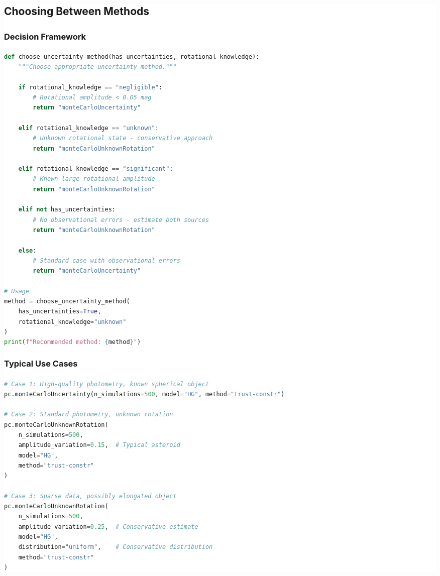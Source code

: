 ## Choosing Between Methods

### Decision Framework

```python
def choose_uncertainty_method(has_uncertainties, rotational_knowledge):
    """Choose appropriate uncertainty method."""

    if rotational_knowledge == "negligible":
        # Rotational amplitude < 0.05 mag
        return "monteCarloUncertainty"

    elif rotational_knowledge == "unknown":
        # Unknown rotational state - conservative approach
        return "monteCarloUnknownRotation"

    elif rotational_knowledge == "significant":
        # Known large rotational amplitude
        return "monteCarloUnknownRotation"

    elif not has_uncertainties:
        # No observational errors - estimate both sources
        return "monteCarloUnknownRotation"

    else:
        # Standard case with observational errors
        return "monteCarloUncertainty"

# Usage
method = choose_uncertainty_method(
    has_uncertainties=True,
    rotational_knowledge="unknown"
)
print(f"Recommended method: {method}")
```

### Typical Use Cases

```python
# Case 1: High-quality photometry, known spherical object
pc.monteCarloUncertainty(n_simulations=500, model="HG", method="trust-constr")

# Case 2: Standard photometry, unknown rotation
pc.monteCarloUnknownRotation(
    n_simulations=500,
    amplitude_variation=0.15,  # Typical asteroid
    model="HG",
    method="trust-constr"
)

# Case 3: Sparse data, possibly elongated object
pc.monteCarloUnknownRotation(
    n_simulations=500,
    amplitude_variation=0.25,  # Conservative estimate
    model="HG",
    distribution="uniform",    # Conservative distribution
    method="trust-constr"
)
```

